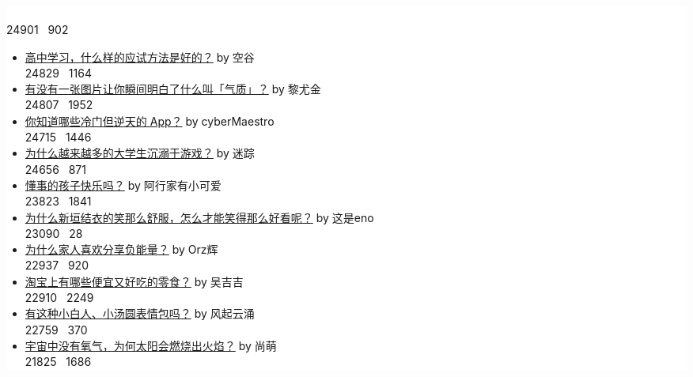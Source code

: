<br><i class="fas fa-thumbs-up"></i> 24901&nbsp;&nbsp;<i class="fas fa-comment"></i> 902
- [高中学习，什么样的应试方法是好的？](https://www.zhihu.com/question/19930474/answer/27310387) by 空谷
<br><i class="fas fa-thumbs-up"></i> 24829&nbsp;&nbsp;<i class="fas fa-comment"></i> 1164
- [有没有一张图片让你瞬间明白了什么叫「气质」？](https://www.zhihu.com/question/39731953/answer/84223222) by 黎尤金
<br><i class="fas fa-thumbs-up"></i> 24807&nbsp;&nbsp;<i class="fas fa-comment"></i> 1952
- [你知道哪些冷门但逆天的 App？](https://www.zhihu.com/question/37524914/answer/83223753) by cyberMaestro
<br><i class="fas fa-thumbs-up"></i> 24715&nbsp;&nbsp;<i class="fas fa-comment"></i> 1446
- [为什么越来越多的大学生沉溺于游戏？](https://www.zhihu.com/question/20957940/answer/21415083) by 迷踪
<br><i class="fas fa-thumbs-up"></i> 24656&nbsp;&nbsp;<i class="fas fa-comment"></i> 871
- [懂事的孩子快乐吗？](https://www.zhihu.com/question/40936006/answer/98963722) by 阿行家有小可爱
<br><i class="fas fa-thumbs-up"></i> 23823&nbsp;&nbsp;<i class="fas fa-comment"></i> 1841
- [为什么新垣结衣的笑那么舒服，怎么才能笑得那么好看呢？](https://www.zhihu.com/question/26942050/answer/34817491) by 这是eno
<br><i class="fas fa-thumbs-up"></i> 23090&nbsp;&nbsp;<i class="fas fa-comment"></i> 28
- [为什么家人喜欢分享负能量？](https://www.zhihu.com/question/28885642/answer/122506660) by Orz辉
<br><i class="fas fa-thumbs-up"></i> 22937&nbsp;&nbsp;<i class="fas fa-comment"></i> 920
- [淘宝上有哪些便宜又好吃的零食？](https://www.zhihu.com/question/35331898/answer/113705533) by 吴吉吉
<br><i class="fas fa-thumbs-up"></i> 22910&nbsp;&nbsp;<i class="fas fa-comment"></i> 2249
- [有这种小白人、小汤圆表情包吗？](https://www.zhihu.com/question/58553069/answer/1158238248) by 风起云涌
<br><i class="fas fa-thumbs-up"></i> 22759&nbsp;&nbsp;<i class="fas fa-comment"></i> 370
- [宇宙中没有氧气，为何太阳会燃烧出火焰？](https://www.zhihu.com/question/21244723/answer/17714060) by 尚萌
<br><i class="fas fa-thumbs-up"></i> 21825&nbsp;&nbsp;<i class="fas fa-comment"></i> 1686
